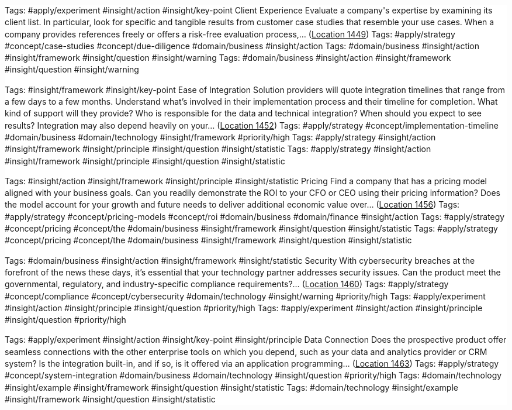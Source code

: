 Tags: #apply/experiment #insight/action #insight/key-point
Client Experience Evaluate a company's expertise by examining its client list. In particular, look for specific and tangible results from customer case studies that resemble your use cases. When a company provides references freely or offers a risk-free evaluation process,… ([Location 1449](https://readwise.io/to_kindle?action=open&asin=B07DHZT2DW&location=1449))
Tags: #apply/strategy #concept/case-studies #concept/due-diligence #domain/business #insight/action
Tags: #domain/business #insight/action #insight/framework #insight/question #insight/warning
Tags: #domain/business #insight/action #insight/framework #insight/question #insight/warning
  
Tags: #insight/framework #insight/key-point
Ease of Integration Solution providers will quote integration timelines that range from a few days to a few months. Understand what’s involved in their implementation process and their timeline for completion. What kind of support will they provide? Who is responsible for the data and technical integration? When should you expect to see results? Integration may also depend heavily on your… ([Location 1452](https://readwise.io/to_kindle?action=open&asin=B07DHZT2DW&location=1452))
Tags: #apply/strategy #concept/implementation-timeline #domain/business #domain/technology #insight/framework #priority/high
Tags: #apply/strategy #insight/action #insight/framework #insight/principle #insight/question #insight/statistic
Tags: #apply/strategy #insight/action #insight/framework #insight/principle #insight/question #insight/statistic
  
Tags: #insight/action #insight/framework #insight/principle #insight/statistic
Pricing Find a company that has a pricing model aligned with your business goals. Can you readily demonstrate the ROI to your CFO or CEO using their pricing information? Does the model account for your growth and future needs to deliver additional economic value over… ([Location 1456](https://readwise.io/to_kindle?action=open&asin=B07DHZT2DW&location=1456))
Tags: #apply/strategy #concept/pricing-models #concept/roi #domain/business #domain/finance #insight/action
Tags: #apply/strategy #concept/pricing #concept/the #domain/business #insight/framework #insight/question #insight/statistic
Tags: #apply/strategy #concept/pricing #concept/the #domain/business #insight/framework #insight/question #insight/statistic
  
Tags: #domain/business #insight/action #insight/framework #insight/statistic
Security With cybersecurity breaches at the forefront of the news these days, it’s essential that your technology partner addresses security issues. Can the product meet the governmental, regulatory, and industry-specific compliance requirements?… ([Location 1460](https://readwise.io/to_kindle?action=open&asin=B07DHZT2DW&location=1460))
Tags: #apply/strategy #concept/compliance #concept/cybersecurity #domain/technology #insight/warning #priority/high
Tags: #apply/experiment #insight/action #insight/principle #insight/question #priority/high
Tags: #apply/experiment #insight/action #insight/principle #insight/question #priority/high
  
Tags: #apply/experiment #insight/action #insight/key-point #insight/principle
Data Connection Does the prospective product offer seamless connections with the other enterprise tools on which you depend, such as your data and analytics provider or CRM system? Is the integration built-in, and if so, is it offered via an application programming… ([Location 1463](https://readwise.io/to_kindle?action=open&asin=B07DHZT2DW&location=1463))
Tags: #apply/strategy #concept/system-integration #domain/business #domain/technology #insight/question #priority/high
Tags: #domain/technology #insight/example #insight/framework #insight/question #insight/statistic
Tags: #domain/technology #insight/example #insight/framework #insight/question #insight/statistic
  